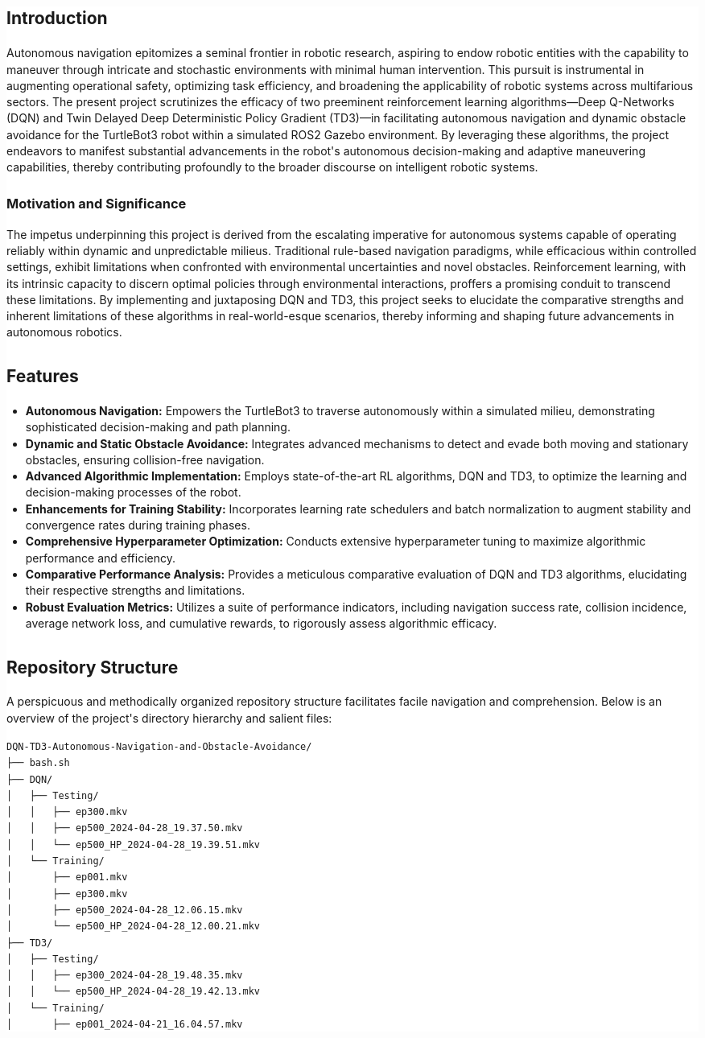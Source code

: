 ## Introduction
Autonomous navigation epitomizes a seminal frontier in robotic research, aspiring to endow robotic entities with the capability to maneuver through intricate and stochastic environments with minimal human intervention. This pursuit is instrumental in augmenting operational safety, optimizing task efficiency, and broadening the applicability of robotic systems across multifarious sectors. The present project scrutinizes the efficacy of two preeminent reinforcement learning algorithms—Deep Q-Networks (DQN) and Twin Delayed Deep Deterministic Policy Gradient (TD3)—in facilitating autonomous navigation and dynamic obstacle avoidance for the TurtleBot3 robot within a simulated ROS2 Gazebo environment. By leveraging these algorithms, the project endeavors to manifest substantial advancements in the robot's autonomous decision-making and adaptive maneuvering capabilities, thereby contributing profoundly to the broader discourse on intelligent robotic systems.

### Motivation and Significance
The impetus underpinning this project is derived from the escalating imperative for autonomous systems capable of operating reliably within dynamic and unpredictable milieus. Traditional rule-based navigation paradigms, while efficacious within controlled settings, exhibit limitations when confronted with environmental uncertainties and novel obstacles. Reinforcement learning, with its intrinsic capacity to discern optimal policies through environmental interactions, proffers a promising conduit to transcend these limitations. By implementing and juxtaposing DQN and TD3, this project seeks to elucidate the comparative strengths and inherent limitations of these algorithms in real-world-esque scenarios, thereby informing and shaping future advancements in autonomous robotics.

## Features
- **Autonomous Navigation:** Empowers the TurtleBot3 to traverse autonomously within a simulated milieu, demonstrating sophisticated decision-making and path planning.
- **Dynamic and Static Obstacle Avoidance:** Integrates advanced mechanisms to detect and evade both moving and stationary obstacles, ensuring collision-free navigation.
- **Advanced Algorithmic Implementation:** Employs state-of-the-art RL algorithms, DQN and TD3, to optimize the learning and decision-making processes of the robot.
- **Enhancements for Training Stability:** Incorporates learning rate schedulers and batch normalization to augment stability and convergence rates during training phases.
- **Comprehensive Hyperparameter Optimization:** Conducts extensive hyperparameter tuning to maximize algorithmic performance and efficiency.
- **Comparative Performance Analysis:** Provides a meticulous comparative evaluation of DQN and TD3 algorithms, elucidating their respective strengths and limitations.
- **Robust Evaluation Metrics:** Utilizes a suite of performance indicators, including navigation success rate, collision incidence, average network loss, and cumulative rewards, to rigorously assess algorithmic efficacy.

## Repository Structure
A perspicuous and methodically organized repository structure facilitates facile navigation and comprehension. Below is an overview of the project's directory hierarchy and salient files:

```
DQN-TD3-Autonomous-Navigation-and-Obstacle-Avoidance/
├── bash.sh
├── DQN/
│   ├── Testing/
│   │   ├── ep300.mkv
│   │   ├── ep500_2024-04-28_19.37.50.mkv
│   │   └── ep500_HP_2024-04-28_19.39.51.mkv
│   └── Training/
│       ├── ep001.mkv
│       ├── ep300.mkv
│       ├── ep500_2024-04-28_12.06.15.mkv
│       └── ep500_HP_2024-04-28_12.00.21.mkv
├── TD3/
│   ├── Testing/
│   │   ├── ep300_2024-04-28_19.48.35.mkv
│   │   └── ep500_HP_2024-04-28_19.42.13.mkv
│   └── Training/
│       ├── ep001_2024-04-21_16.04.57.mkv
```